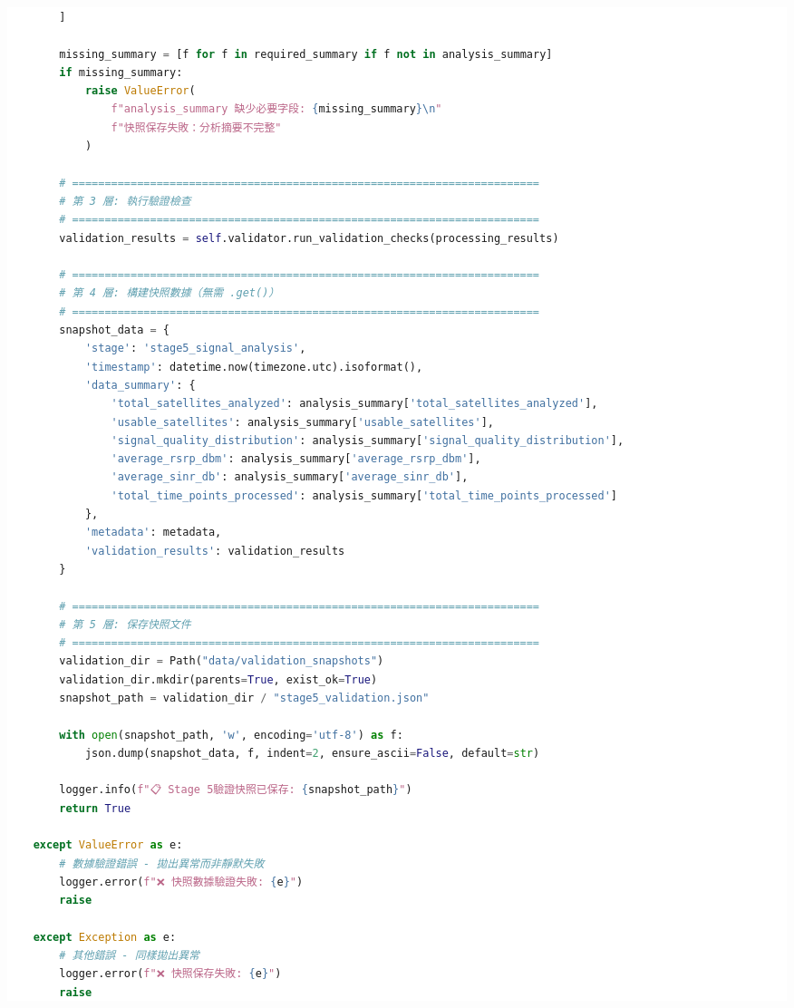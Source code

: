 ```python
        ]

        missing_summary = [f for f in required_summary if f not in analysis_summary]
        if missing_summary:
            raise ValueError(
                f"analysis_summary 缺少必要字段: {missing_summary}\n"
                f"快照保存失敗：分析摘要不完整"
            )

        # ========================================================================
        # 第 3 層: 執行驗證檢查
        # ========================================================================
        validation_results = self.validator.run_validation_checks(processing_results)

        # ========================================================================
        # 第 4 層: 構建快照數據（無需 .get()）
        # ========================================================================
        snapshot_data = {
            'stage': 'stage5_signal_analysis',
            'timestamp': datetime.now(timezone.utc).isoformat(),
            'data_summary': {
                'total_satellites_analyzed': analysis_summary['total_satellites_analyzed'],
                'usable_satellites': analysis_summary['usable_satellites'],
                'signal_quality_distribution': analysis_summary['signal_quality_distribution'],
                'average_rsrp_dbm': analysis_summary['average_rsrp_dbm'],
                'average_sinr_db': analysis_summary['average_sinr_db'],
                'total_time_points_processed': analysis_summary['total_time_points_processed']
            },
            'metadata': metadata,
            'validation_results': validation_results
        }

        # ========================================================================
        # 第 5 層: 保存快照文件
        # ========================================================================
        validation_dir = Path("data/validation_snapshots")
        validation_dir.mkdir(parents=True, exist_ok=True)
        snapshot_path = validation_dir / "stage5_validation.json"

        with open(snapshot_path, 'w', encoding='utf-8') as f:
            json.dump(snapshot_data, f, indent=2, ensure_ascii=False, default=str)

        logger.info(f"📋 Stage 5驗證快照已保存: {snapshot_path}")
        return True

    except ValueError as e:
        # 數據驗證錯誤 - 拋出異常而非靜默失敗
        logger.error(f"❌ 快照數據驗證失敗: {e}")
        raise

    except Exception as e:
        # 其他錯誤 - 同樣拋出異常
        logger.error(f"❌ 快照保存失敗: {e}")
        raise
```
